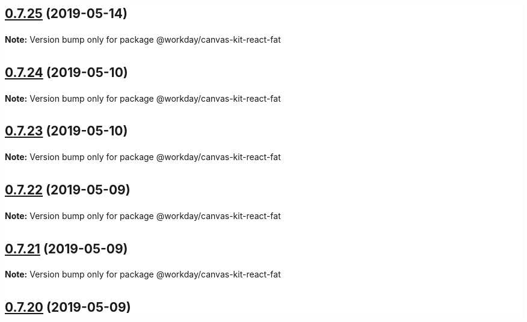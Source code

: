 ## [0.7.25](https://ghe.megaleo.com/design/canvas-kit-react/tree/master/modules/canvas-kit-react-fat/compare/@workday/canvas-kit-react-fat@0.7.24...@workday/canvas-kit-react-fat@0.7.25) (2019-05-14)

**Note:** Version bump only for package @workday/canvas-kit-react-fat





## [0.7.24](https://ghe.megaleo.com/design/canvas-kit-react/tree/master/modules/canvas-kit-react-fat/compare/@workday/canvas-kit-react-fat@0.7.23...@workday/canvas-kit-react-fat@0.7.24) (2019-05-10)

**Note:** Version bump only for package @workday/canvas-kit-react-fat





## [0.7.23](https://ghe.megaleo.com/design/canvas-kit-react/tree/master/modules/canvas-kit-react-fat/compare/@workday/canvas-kit-react-fat@0.7.22...@workday/canvas-kit-react-fat@0.7.23) (2019-05-10)

**Note:** Version bump only for package @workday/canvas-kit-react-fat





## [0.7.22](https://ghe.megaleo.com/design/canvas-kit-react/tree/master/modules/canvas-kit-react-fat/compare/@workday/canvas-kit-react-fat@0.7.21...@workday/canvas-kit-react-fat@0.7.22) (2019-05-09)

**Note:** Version bump only for package @workday/canvas-kit-react-fat





## [0.7.21](https://ghe.megaleo.com/design/canvas-kit-react/tree/master/modules/canvas-kit-react-fat/compare/@workday/canvas-kit-react-fat@0.7.20...@workday/canvas-kit-react-fat@0.7.21) (2019-05-09)

**Note:** Version bump only for package @workday/canvas-kit-react-fat





## [0.7.20](https://ghe.megaleo.com/design/canvas-kit-react/tree/master/modules/canvas-kit-react-fat/compare/@workday/canvas-kit-react-fat@0.7.19...@workday/canvas-kit-react-fat@0.7.20) (2019-05-09)
